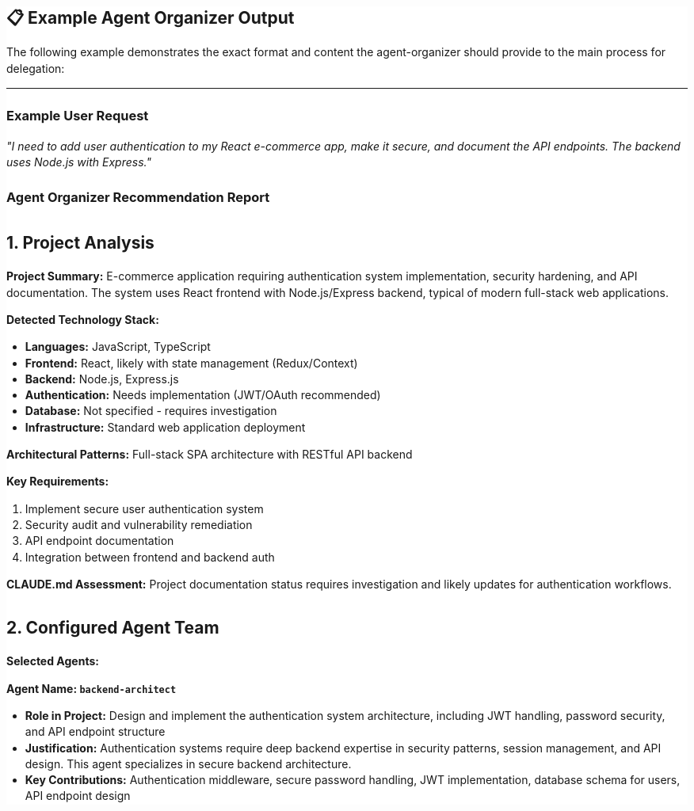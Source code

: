 ## 📋 Example Agent Organizer Output

The following example demonstrates the exact format and content the agent-organizer should provide to the main process for delegation:

---

### Example User Request

*"I need to add user authentication to my React e-commerce app, make it secure, and document the API endpoints. The backend uses Node.js with Express."*

### Agent Organizer Recommendation Report

## 1. Project Analysis

**Project Summary:** E-commerce application requiring authentication system implementation, security hardening, and API documentation. The system uses React frontend with Node.js/Express backend, typical of modern full-stack web applications.

**Detected Technology Stack:**

- **Languages:** JavaScript, TypeScript
- **Frontend:** React, likely with state management (Redux/Context)
- **Backend:** Node.js, Express.js
- **Authentication:** Needs implementation (JWT/OAuth recommended)
- **Database:** Not specified - requires investigation
- **Infrastructure:** Standard web application deployment

**Architectural Patterns:** Full-stack SPA architecture with RESTful API backend

**Key Requirements:**

1. Implement secure user authentication system
2. Security audit and vulnerability remediation  
3. API endpoint documentation
4. Integration between frontend and backend auth

**CLAUDE.md Assessment:** Project documentation status requires investigation and likely updates for authentication workflows.

## 2. Configured Agent Team

**Selected Agents:**

**Agent Name: `backend-architect`**

- **Role in Project:** Design and implement the authentication system architecture, including JWT handling, password security, and API endpoint structure
- **Justification:** Authentication systems require deep backend expertise in security patterns, session management, and API design. This agent specializes in secure backend architecture.
- **Key Contributions:** Authentication middleware, secure password handling, JWT implementation, database schema for users, API endpoint design
